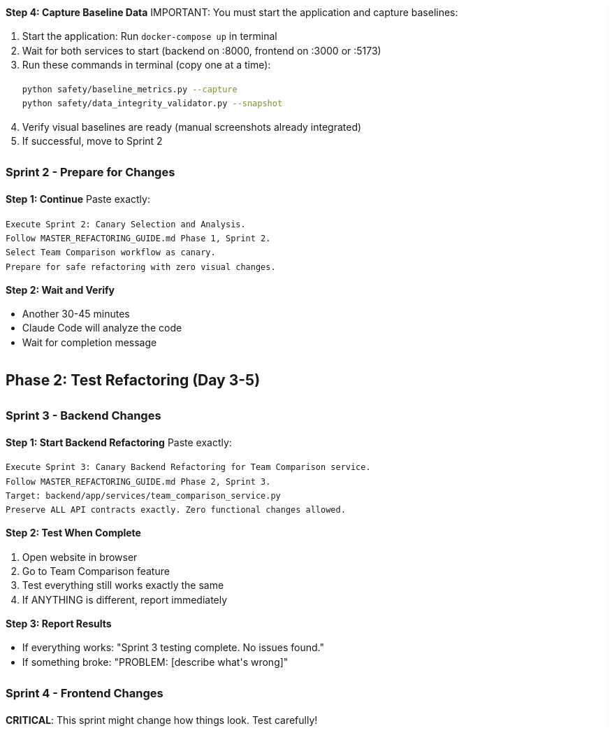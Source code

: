 **Step 4: Capture Baseline Data**
IMPORTANT: You must start the application and capture baselines:
1. Start the application: Run `docker-compose up` in terminal
2. Wait for both services to start (backend on :8000, frontend on :3000 or :5173)
3. Run these commands in terminal (copy one at a time):
   ```bash
   python safety/baseline_metrics.py --capture
   python safety/data_integrity_validator.py --snapshot
   ```
4. Verify visual baselines are ready (manual screenshots already integrated)
5. If successful, move to Sprint 2

### Sprint 2 - Prepare for Changes

**Step 1: Continue**
Paste exactly:
```
Execute Sprint 2: Canary Selection and Analysis.
Follow MASTER_REFACTORING_GUIDE.md Phase 1, Sprint 2.
Select Team Comparison workflow as canary.
Prepare for safe refactoring with zero visual changes.
```

**Step 2: Wait and Verify**
- Another 30-45 minutes
- Claude Code will analyze the code
- Wait for completion message

## Phase 2: Test Refactoring (Day 3-5)

### Sprint 3 - Backend Changes

**Step 1: Start Backend Refactoring**
Paste exactly:
```
Execute Sprint 3: Canary Backend Refactoring for Team Comparison service.
Follow MASTER_REFACTORING_GUIDE.md Phase 2, Sprint 3.
Target: backend/app/services/team_comparison_service.py
Preserve ALL API contracts exactly. Zero functional changes allowed.
```

**Step 2: Test When Complete**
1. Open website in browser
2. Go to Team Comparison feature
3. Test everything still works exactly the same
4. If ANYTHING is different, report immediately

**Step 3: Report Results**
- If everything works: "Sprint 3 testing complete. No issues found."
- If something broke: "PROBLEM: [describe what's wrong]"

### Sprint 4 - Frontend Changes

**CRITICAL**: This sprint might change how things look. Test carefully!
